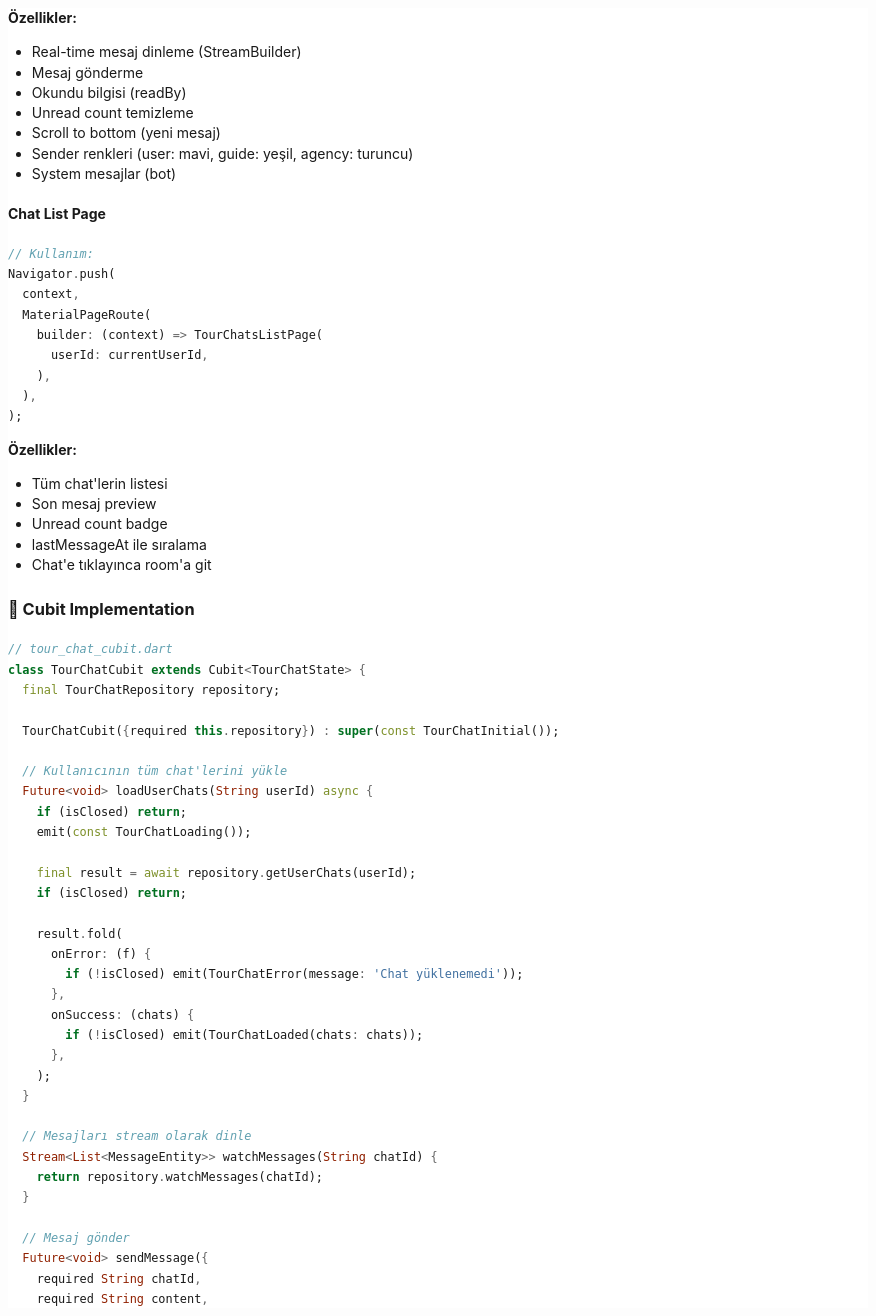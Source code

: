 **Özellikler:**
- Real-time mesaj dinleme (StreamBuilder)
- Mesaj gönderme
- Okundu bilgisi (readBy)
- Unread count temizleme
- Scroll to bottom (yeni mesaj)
- Sender renkleri (user: mavi, guide: yeşil, agency: turuncu)
- System mesajlar (bot)

#### Chat List Page
```dart
// Kullanım:
Navigator.push(
  context,
  MaterialPageRoute(
    builder: (context) => TourChatsListPage(
      userId: currentUserId,
    ),
  ),
);
```

**Özellikler:**
- Tüm chat'lerin listesi
- Son mesaj preview
- Unread count badge
- lastMessageAt ile sıralama
- Chat'e tıklayınca room'a git

### 🔧 Cubit Implementation

```dart
// tour_chat_cubit.dart
class TourChatCubit extends Cubit<TourChatState> {
  final TourChatRepository repository;

  TourChatCubit({required this.repository}) : super(const TourChatInitial());

  // Kullanıcının tüm chat'lerini yükle
  Future<void> loadUserChats(String userId) async {
    if (isClosed) return;
    emit(const TourChatLoading());

    final result = await repository.getUserChats(userId);
    if (isClosed) return;

    result.fold(
      onError: (f) {
        if (!isClosed) emit(TourChatError(message: 'Chat yüklenemedi'));
      },
      onSuccess: (chats) {
        if (!isClosed) emit(TourChatLoaded(chats: chats));
      },
    );
  }

  // Mesajları stream olarak dinle
  Stream<List<MessageEntity>> watchMessages(String chatId) {
    return repository.watchMessages(chatId);
  }

  // Mesaj gönder
  Future<void> sendMessage({
    required String chatId,
    required String content,
```
